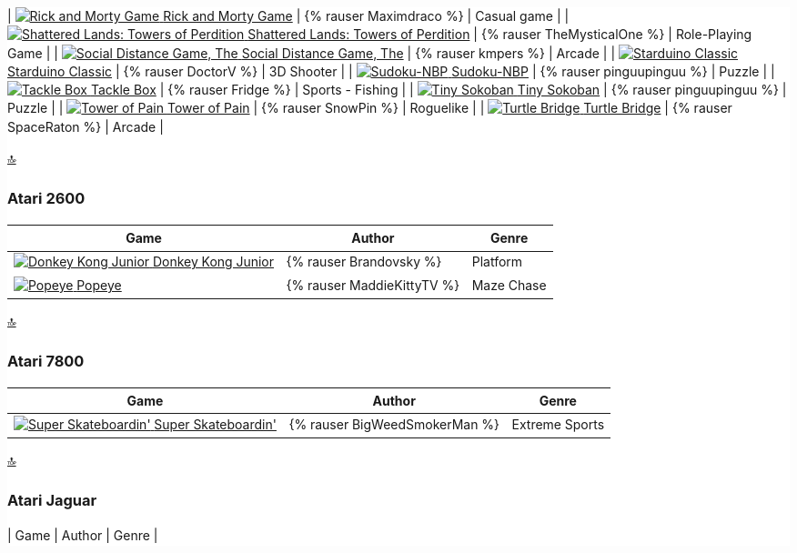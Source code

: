 | <a class="gameicon-link" href="https://retroachievements.org/game/7935" target="_blank" rel="noopener"> <img class="gameicon" src="https://retroachievements.org/Images/056958.png" alt="Rick and Morty Game"> <span>Rick and Morty Game</span></a>                                   | {% rauser Maximdraco %}                     | Casual game                         |
| <a class="gameicon-link" href="https://retroachievements.org/game/8778" target="_blank" rel="noopener"> <img class="gameicon" src="https://retroachievements.org/Images/057165.png" alt="Shattered Lands: Towers of Perdition"> <span>Shattered Lands: Towers of Perdition</span></a> | {% rauser TheMysticalOne %}                 | Role-Playing Game                   |
| <a class="gameicon-link" href="https://retroachievements.org/game/11680" target="_blank" rel="noopener"> <img class="gameicon" src="https://retroachievements.org/Images/057718.png" alt="Social Distance Game, The"> <span>Social Distance Game, The</span></a>                      | {% rauser kmpers %}                         | Arcade                              |
| <a class="gameicon-link" href="https://retroachievements.org/game/9237" target="_blank" rel="noopener"> <img class="gameicon" src="https://retroachievements.org/Images/057120.png" alt="Starduino Classic"> <span>Starduino Classic</span></a>                                       | {% rauser DoctorV %}                        | 3D Shooter                          |
| <a class="gameicon-link" href="https://retroachievements.org/game/8690" target="_blank" rel="noopener"> <img class="gameicon" src="https://retroachievements.org/Images/057321.png" alt="Sudoku-NBP"> <span>Sudoku-NBP</span></a>                                                     | {% rauser pinguupinguu %}                   | Puzzle                              |
| <a class="gameicon-link" href="https://retroachievements.org/game/5843" target="_blank" rel="noopener"> <img class="gameicon" src="https://retroachievements.org/Images/057273.png" alt="Tackle Box"> <span>Tackle Box</span></a>                                                     | {% rauser Fridge %}                         | Sports - Fishing                    |
| <a class="gameicon-link" href="https://retroachievements.org/game/19547" target="_blank" rel="noopener"> <img class="gameicon" src="https://retroachievements.org/Images/057762.png" alt="Tiny Sokoban"> <span>Tiny Sokoban</span></a>                                                | {% rauser pinguupinguu %}                   | Puzzle                              |
| <a class="gameicon-link" href="https://retroachievements.org/game/19520" target="_blank" rel="noopener"> <img class="gameicon" src="https://retroachievements.org/Images/057574.png" alt="Tower of Pain"> <span>Tower of Pain</span></a>                                              | {% rauser SnowPin %}                        | Roguelike                           |
| <a class="gameicon-link" href="https://retroachievements.org/game/7880" target="_blank" rel="noopener"> <img class="gameicon" src="https://retroachievements.org/Images/057688.png" alt="Turtle Bridge"> <span>Turtle Bridge</span></a>                                               | {% rauser SpaceRaton %}                     | Arcade                              |

<a href="#toc">:top:</a>


### Atari 2600


| Game                                                                                                                                                                                                                                               | Author                     | Genre      |
| -------------------------------------------------------------------------------------------------------------------------------------------------------------------------------------------------------------------------------------------------- | -------------------------- | ---------- |
| <a class="gameicon-link" href="https://retroachievements.org/game/13323" target="_blank" rel="noopener"> <img class="gameicon" src="https://retroachievements.org/Images/057258.png" alt="Donkey Kong Junior"> <span>Donkey Kong Junior</span></a> | {% rauser Brandovsky %}    | Platform   |
| <a class="gameicon-link" href="https://retroachievements.org/game/13012" target="_blank" rel="noopener"> <img class="gameicon" src="https://retroachievements.org/Images/058468.png" alt="Popeye"> <span>Popeye</span></a>                         | {% rauser MaddieKittyTV %} | Maze Chase |

<a href="#toc">:top:</a>


### Atari 7800


| Game                                                                                                                                                                                                                                                 | Author                        | Genre          |
| ---------------------------------------------------------------------------------------------------------------------------------------------------------------------------------------------------------------------------------------------------- | ----------------------------- | -------------- |
| <a class="gameicon-link" href="https://retroachievements.org/game/16953" target="_blank" rel="noopener"> <img class="gameicon" src="https://retroachievements.org/Images/058411.png" alt="Super Skateboardin'"> <span>Super Skateboardin'</span></a> | {% rauser BigWeedSmokerMan %} | Extreme Sports |

<a href="#toc">:top:</a>


### Atari Jaguar


| Game                                                                                                                                                                                                                                    | Author                    | Genre  |